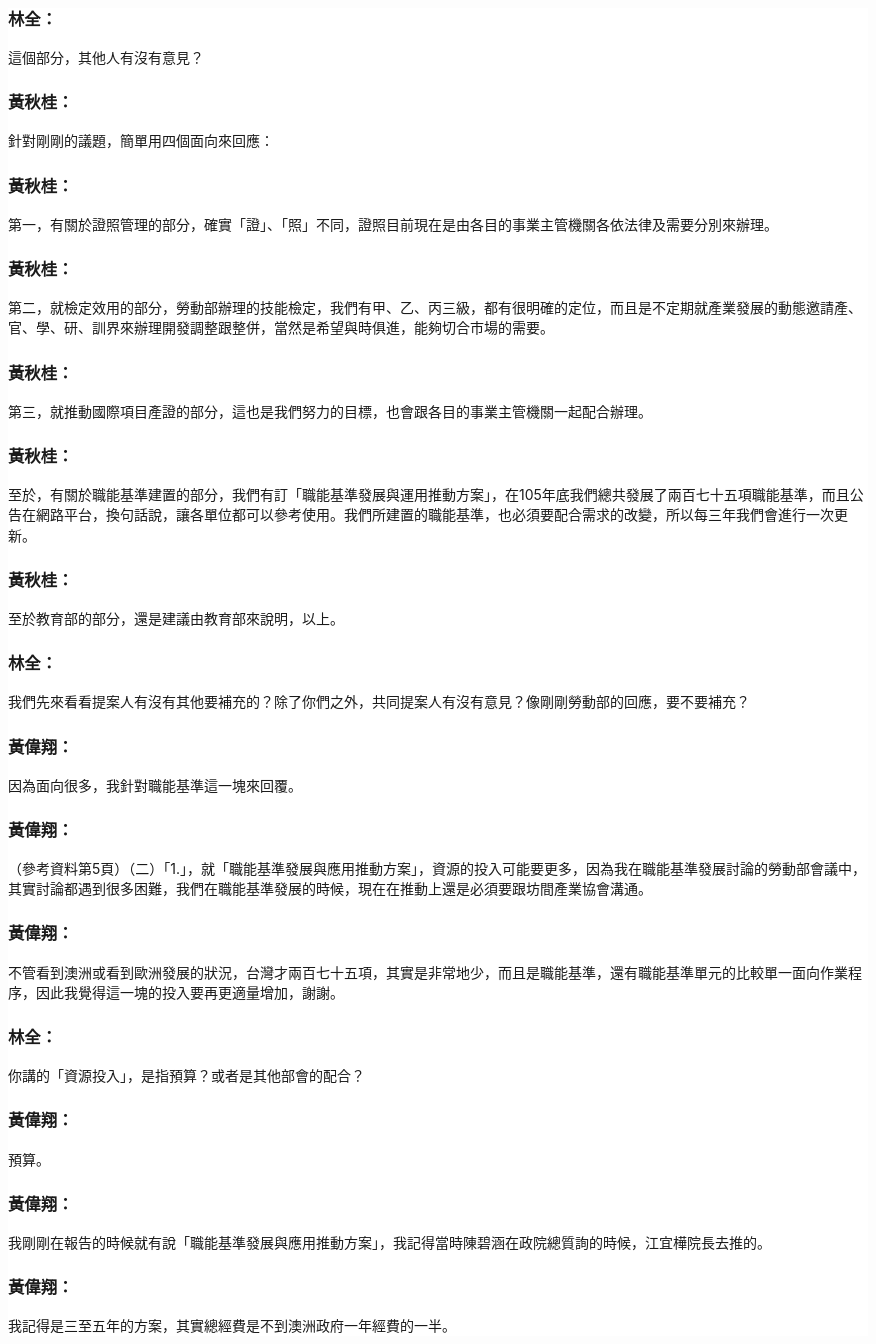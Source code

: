 ### 林全：
這個部分，其他人有沒有意見？

### 黃秋桂：
針對剛剛的議題，簡單用四個面向來回應：

### 黃秋桂：
第一，有關於證照管理的部分，確實「證」、「照」不同，證照目前現在是由各目的事業主管機關各依法律及需要分別來辦理。

### 黃秋桂：
第二，就檢定效用的部分，勞動部辦理的技能檢定，我們有甲、乙、丙三級，都有很明確的定位，而且是不定期就產業發展的動態邀請產、官、學、研、訓界來辦理開發調整跟整併，當然是希望與時俱進，能夠切合市場的需要。

### 黃秋桂：
第三，就推動國際項目產證的部分，這也是我們努力的目標，也會跟各目的事業主管機關一起配合辦理。

### 黃秋桂：
至於，有關於職能基準建置的部分，我們有訂「職能基準發展與運用推動方案」，在105年底我們總共發展了兩百七十五項職能基準，而且公告在網路平台，換句話說，讓各單位都可以參考使用。我們所建置的職能基準，也必須要配合需求的改變，所以每三年我們會進行一次更新。

### 黃秋桂：
至於教育部的部分，還是建議由教育部來說明，以上。

### 林全：
我們先來看看提案人有沒有其他要補充的？除了你們之外，共同提案人有沒有意見？像剛剛勞動部的回應，要不要補充？

### 黃偉翔：
因為面向很多，我針對職能基準這一塊來回覆。

### 黃偉翔：
（參考資料第5頁）（二）「1.」，就「職能基準發展與應用推動方案」，資源的投入可能要更多，因為我在職能基準發展討論的勞動部會議中，其實討論都遇到很多困難，我們在職能基準發展的時候，現在在推動上還是必須要跟坊間產業協會溝通。

### 黃偉翔：
不管看到澳洲或看到歐洲發展的狀況，台灣才兩百七十五項，其實是非常地少，而且是職能基準，還有職能基準單元的比較單一面向作業程序，因此我覺得這一塊的投入要再更適量增加，謝謝。

### 林全：
你講的「資源投入」，是指預算？或者是其他部會的配合？

### 黃偉翔：
預算。

### 黃偉翔：
我剛剛在報告的時候就有說「職能基準發展與應用推動方案」，我記得當時陳碧涵在政院總質詢的時候，江宜樺院長去推的。

### 黃偉翔：
我記得是三至五年的方案，其實總經費是不到澳洲政府一年經費的一半。
